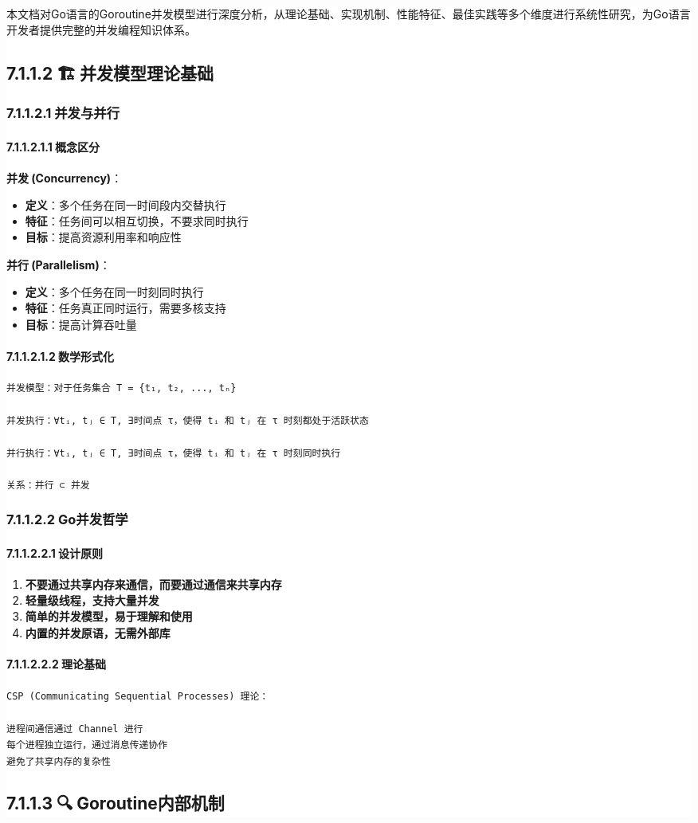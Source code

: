 本文档对Go语言的Goroutine并发模型进行深度分析，从理论基础、实现机制、性能特征、最佳实践等多个维度进行系统性研究，为Go语言开发者提供完整的并发编程知识体系。

## 7.1.1.2 🏗️ **并发模型理论基础**

### 7.1.1.2.1 **并发与并行**

#### 7.1.1.2.1.1 **概念区分**

**并发 (Concurrency)**：

- **定义**：多个任务在同一时间段内交替执行
- **特征**：任务间可以相互切换，不要求同时执行
- **目标**：提高资源利用率和响应性

**并行 (Parallelism)**：

- **定义**：多个任务在同一时刻同时执行
- **特征**：任务真正同时运行，需要多核支持
- **目标**：提高计算吞吐量

#### 7.1.1.2.1.2 **数学形式化**

```text
并发模型：对于任务集合 T = {t₁, t₂, ..., tₙ}

并发执行：∀tᵢ, tⱼ ∈ T, ∃时间点 τ，使得 tᵢ 和 tⱼ 在 τ 时刻都处于活跃状态

并行执行：∀tᵢ, tⱼ ∈ T, ∃时间点 τ，使得 tᵢ 和 tⱼ 在 τ 时刻同时执行

关系：并行 ⊂ 并发

```

### 7.1.1.2.2 **Go并发哲学**

#### 7.1.1.2.2.1 **设计原则**

1. **不要通过共享内存来通信，而要通过通信来共享内存**
2. **轻量级线程，支持大量并发**
3. **简单的并发模型，易于理解和使用**
4. **内置的并发原语，无需外部库**

#### 7.1.1.2.2.2 **理论基础**

```text
CSP (Communicating Sequential Processes) 理论：

进程间通信通过 Channel 进行
每个进程独立运行，通过消息传递协作
避免了共享内存的复杂性

```

## 7.1.1.3 🔍 **Goroutine内部机制**
